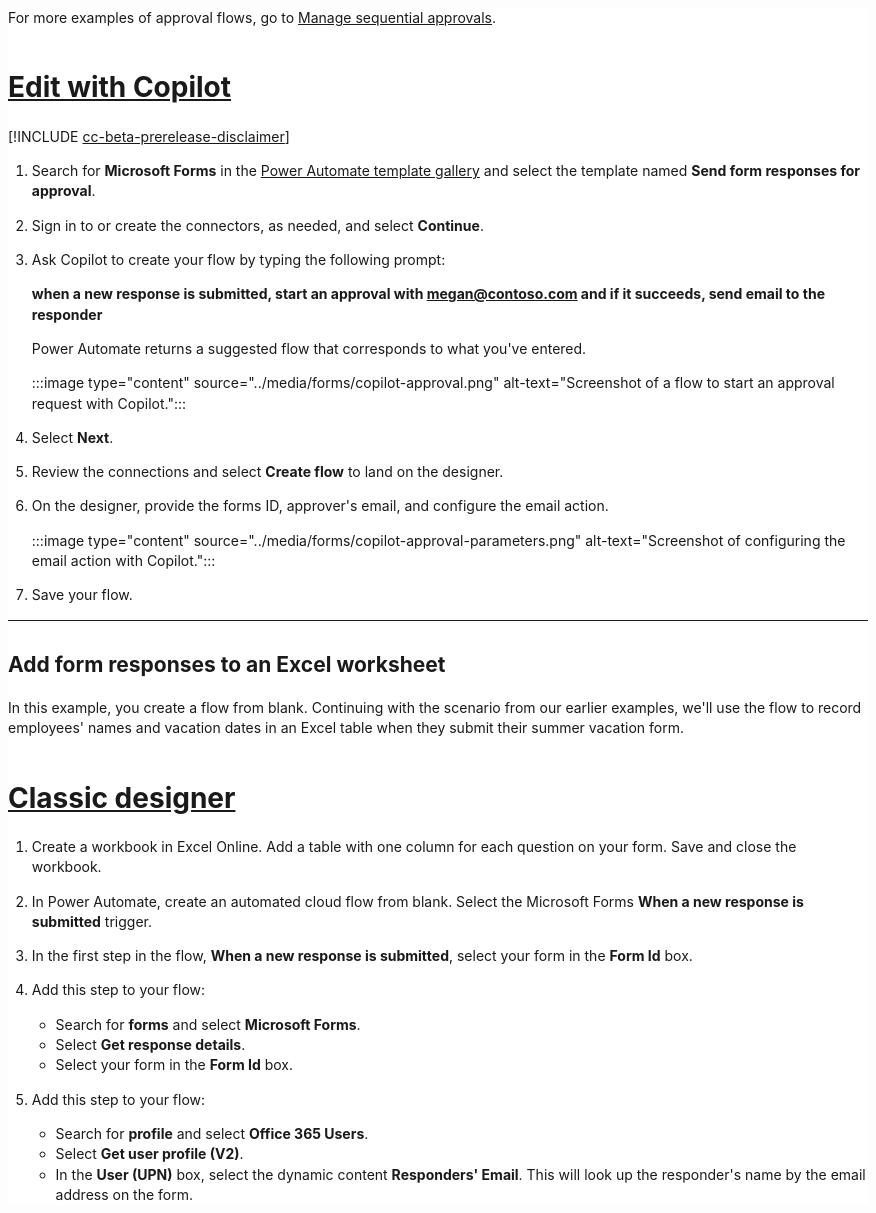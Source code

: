 For more examples of approval flows, go to [Manage sequential approvals](../sequential-modern-approvals.md).

# [Edit with Copilot](#tab/edit-with-copilot)

[!INCLUDE [cc-beta-prerelease-disclaimer](../includes/cc-beta-prerelease-disclaimer.md)]

1. Search for **Microsoft Forms** in the [Power Automate template gallery](https://make.powerautomate.com/templates/) and select the template named **Send form responses for approval**.
1. Sign in to or create the connectors, as needed, and select **Continue**.
1. Ask Copilot to create your flow by typing the following prompt:

    **when a new response is submitted, start an approval with megan@contoso.com and if it succeeds, send email to the responder**

    Power Automate returns a suggested flow that corresponds to what you've entered.

    :::image type="content" source="../media/forms/copilot-approval.png" alt-text="Screenshot of a flow to start an approval request with Copilot.":::

1. Select **Next**.
1. Review the connections and select **Create flow** to land on the designer.
1. On the designer, provide the forms ID, approver's email, and configure the email action.

    :::image type="content" source="../media/forms/copilot-approval-parameters.png" alt-text="Screenshot of configuring the email action with Copilot.":::

1. Save your flow.

---

## Add form responses to an Excel worksheet

In this example, you create a flow from blank. Continuing with the scenario from our earlier examples, we'll use the flow to record employees' names and vacation dates in an Excel table when they submit their summer vacation form.

# [Classic designer](#tab/classic-designer)

1. Create a workbook in Excel Online. Add a table with one column for each question on your form. Save and close the workbook.
1. In Power Automate, create an automated cloud flow from blank. Select the Microsoft Forms **When a new response is submitted** trigger.
1. In the first step in the flow, **When a new response is submitted**, select your form in the **Form Id** box.
1. Add this step to your flow:

    - Search for **forms** and select **Microsoft Forms**.
    - Select **Get response details**.
    - Select your form in the **Form Id** box.

1. Add this step to your flow:

    - Search for **profile** and select **Office 365 Users**.
    - Select **Get user profile (V2)**.
    - In the **User (UPN)** box, select the dynamic content **Responders' Email**. This will look up the responder's name by the email address on the form.

